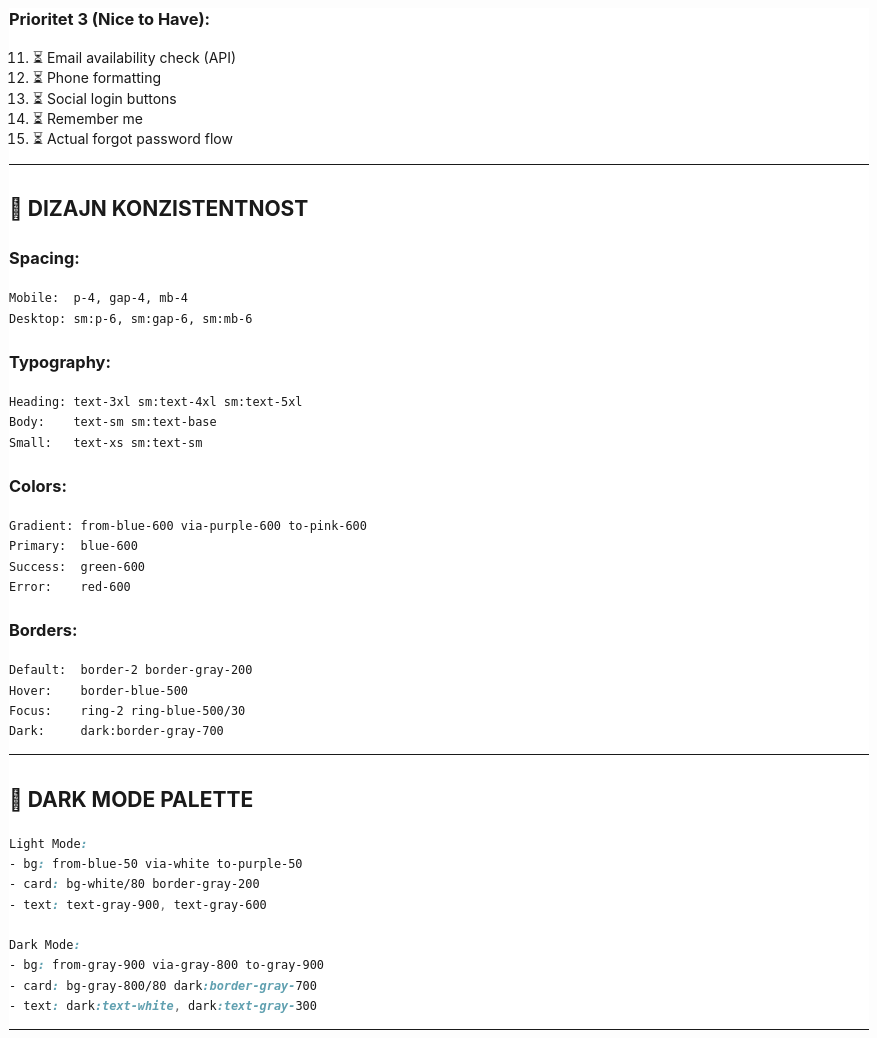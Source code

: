 ### Prioritet 3 (Nice to Have):
11. ⏳ Email availability check (API)
12. ⏳ Phone formatting
13. ⏳ Social login buttons
14. ⏳ Remember me
15. ⏳ Actual forgot password flow

---

## 📐 DIZAJN KONZISTENTNOST

### Spacing:
```
Mobile:  p-4, gap-4, mb-4
Desktop: sm:p-6, sm:gap-6, sm:mb-6
```

### Typography:
```
Heading: text-3xl sm:text-4xl sm:text-5xl
Body:    text-sm sm:text-base
Small:   text-xs sm:text-sm
```

### Colors:
```
Gradient: from-blue-600 via-purple-600 to-pink-600
Primary:  blue-600
Success:  green-600
Error:    red-600
```

### Borders:
```
Default:  border-2 border-gray-200
Hover:    border-blue-500
Focus:    ring-2 ring-blue-500/30
Dark:     dark:border-gray-700
```

---

## 🎨 DARK MODE PALETTE

```css
Light Mode:
- bg: from-blue-50 via-white to-purple-50
- card: bg-white/80 border-gray-200
- text: text-gray-900, text-gray-600

Dark Mode:
- bg: from-gray-900 via-gray-800 to-gray-900
- card: bg-gray-800/80 dark:border-gray-700
- text: dark:text-white, dark:text-gray-300
```

---